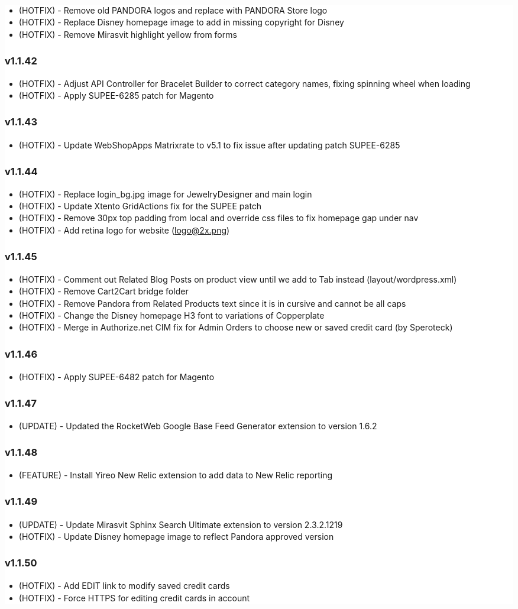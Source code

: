 + (HOTFIX) - Remove old PANDORA logos and replace with PANDORA Store logo
+ (HOTFIX) - Replace Disney homepage image to add in missing copyright for Disney
+ (HOTFIX) - Remove Mirasvit highlight yellow from forms

### v1.1.42

+ (HOTFIX) - Adjust API Controller for Bracelet Builder to correct category names, fixing spinning wheel when loading
+ (HOTFIX) - Apply SUPEE-6285 patch for Magento

### v1.1.43

+ (HOTFIX) - Update WebShopApps Matrixrate to v5.1 to fix issue after updating patch SUPEE-6285

### v1.1.44

+ (HOTFIX) - Replace login_bg.jpg image for JewelryDesigner and main login
+ (HOTFIX) - Update Xtento GridActions fix for the SUPEE patch
+ (HOTFIX) - Remove 30px top padding from local and override css files to fix homepage gap under nav
+ (HOTFIX) - Add retina logo for website (logo@2x.png)

### v1.1.45

+ (HOTFIX) - Comment out Related Blog Posts on product view until we add to Tab instead (layout/wordpress.xml)
+ (HOTFIX) - Remove Cart2Cart bridge folder
+ (HOTFIX) - Remove Pandora from Related Products text since it is in cursive and cannot be all caps
+ (HOTFIX) - Change the Disney homepage H3 font to variations of Copperplate
+ (HOTFIX) - Merge in Authorize.net CIM fix for Admin Orders to choose new or saved credit card (by Speroteck)

### v1.1.46

+ (HOTFIX) - Apply SUPEE-6482 patch for Magento

### v1.1.47

+ (UPDATE) - Updated the RocketWeb Google Base Feed Generator extension to version 1.6.2

### v1.1.48

+ (FEATURE) - Install Yireo New Relic extension to add data to New Relic reporting

### v1.1.49

+ (UPDATE) - Update Mirasvit Sphinx Search Ultimate extension to version 2.3.2.1219
+ (HOTFIX) - Update Disney homepage image to reflect Pandora approved version

### v1.1.50

+ (HOTFIX) - Add EDIT link to modify saved credit cards
+ (HOTFIX) - Force HTTPS for editing credit cards in account
